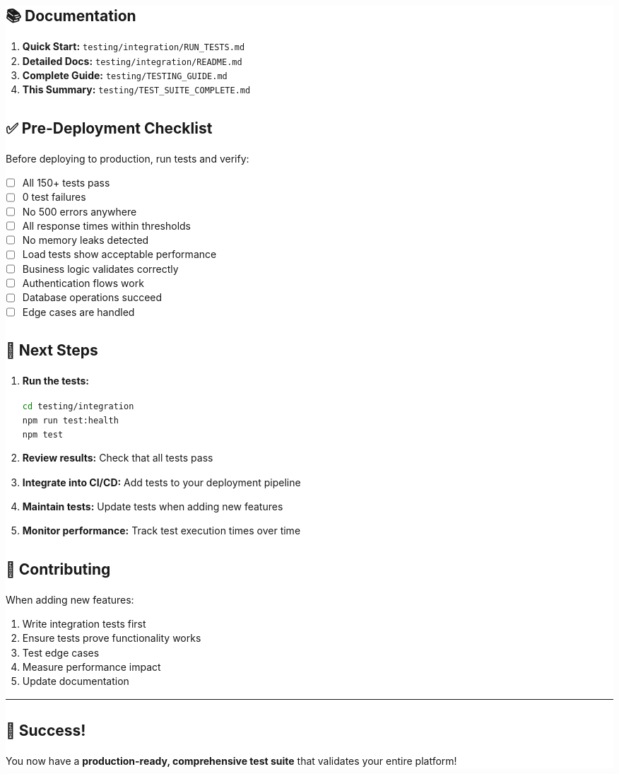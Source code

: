 ## 📚 Documentation

1. **Quick Start:** `testing/integration/RUN_TESTS.md`
2. **Detailed Docs:** `testing/integration/README.md`
3. **Complete Guide:** `testing/TESTING_GUIDE.md`
4. **This Summary:** `testing/TEST_SUITE_COMPLETE.md`

## ✅ Pre-Deployment Checklist

Before deploying to production, run tests and verify:
- [ ] All 150+ tests pass
- [ ] 0 test failures
- [ ] No 500 errors anywhere
- [ ] All response times within thresholds
- [ ] No memory leaks detected
- [ ] Load tests show acceptable performance
- [ ] Business logic validates correctly
- [ ] Authentication flows work
- [ ] Database operations succeed
- [ ] Edge cases are handled

## 🎯 Next Steps

1. **Run the tests:**
   ```bash
   cd testing/integration
   npm run test:health
   npm test
   ```

2. **Review results:** Check that all tests pass

3. **Integrate into CI/CD:** Add tests to your deployment pipeline

4. **Maintain tests:** Update tests when adding new features

5. **Monitor performance:** Track test execution times over time

## 🤝 Contributing

When adding new features:
1. Write integration tests first
2. Ensure tests prove functionality works
3. Test edge cases
4. Measure performance impact
5. Update documentation

---

## 🎊 Success!

You now have a **production-ready, comprehensive test suite** that validates your entire platform!
